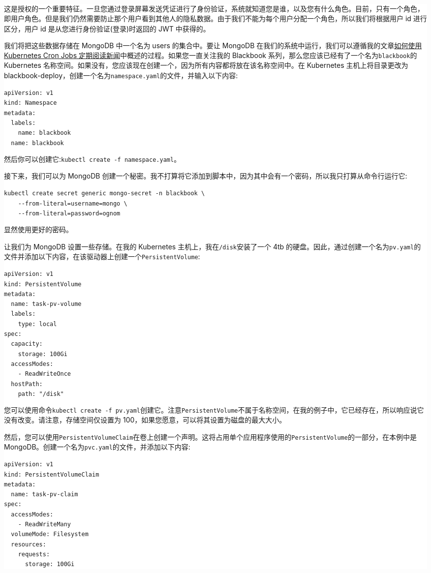 这是授权的一个重要特征。一旦您通过登录屏幕发送凭证进行了身份验证，系统就知道您是谁，以及您有什么角色。目前，只有一个角色，即用户角色。但是我们仍然需要防止那个用户看到其他人的隐私数据。由于我们不能为每个用户分配一个角色，所以我们将根据用户 id 进行区分，用户 id 是从您进行身份验证(登录)时返回的 JWT 中获得的。

我们将把这些数据存储在 MongoDB 中一个名为 users 的集合中。要让 MongoDB 在我们的系统中运行，我们可以遵循我的文章[如何使用 Kubernetes Cron Jobs 定期阅读新闻](/how-to-use-kubernetes-cron-jobs-to-periodically-read-the-news-8b3b4513f8b7)中概述的过程。如果您一直关注我的 Blackbook 系列，那么您应该已经有了一个名为`blackbook`的 Kubernetes 名称空间。如果没有，您应该现在创建一个，因为所有内容都将放在该名称空间中。在 Kubernetes 主机上将目录更改为 blackbook-deploy，创建一个名为`namespace.yaml`的文件，并输入以下内容:

```
apiVersion: v1
kind: Namespace
metadata:
  labels:
    name: blackbook
  name: blackbook
```

然后你可以创建它:`kubectl create -f namespace.yaml`。

接下来，我们可以为 MongoDB 创建一个秘密。我不打算将它添加到脚本中，因为其中会有一个密码，所以我只打算从命令行运行它:

```
kubectl create secret generic mongo-secret -n blackbook \
    --from-literal=username=mongo \
    --from-literal=password=ognom
```

显然使用更好的密码。

让我们为 MongoDB 设置一些存储。在我的 Kubernetes 主机上，我在`/disk`安装了一个 4tb 的硬盘。因此，通过创建一个名为`pv.yaml`的文件并添加以下内容，在该驱动器上创建一个`PersistentVolume`:

```
apiVersion: v1
kind: PersistentVolume
metadata:
  name: task-pv-volume
  labels:
    type: local
spec:
  capacity:
    storage: 100Gi
  accessModes:
    - ReadWriteOnce
  hostPath:
    path: "/disk"
```

您可以使用命令`kubectl create -f pv.yaml`创建它。注意`PersistentVolume`不属于名称空间，在我的例子中，它已经存在，所以响应说它没有改变。请注意，存储空间仅设置为 100，如果您愿意，可以将其设置为磁盘的最大大小。

然后，您可以使用`PersistentVolumeClaim`在卷上创建一个声明。这将占用单个应用程序使用的`PersistentVolume`的一部分，在本例中是 MongoDB。创建一个名为`pvc.yaml`的文件，并添加以下内容:

```
apiVersion: v1
kind: PersistentVolumeClaim
metadata:
  name: task-pv-claim
spec:
  accessModes:
    - ReadWriteMany
  volumeMode: Filesystem
  resources:
    requests:
      storage: 100Gi
```
